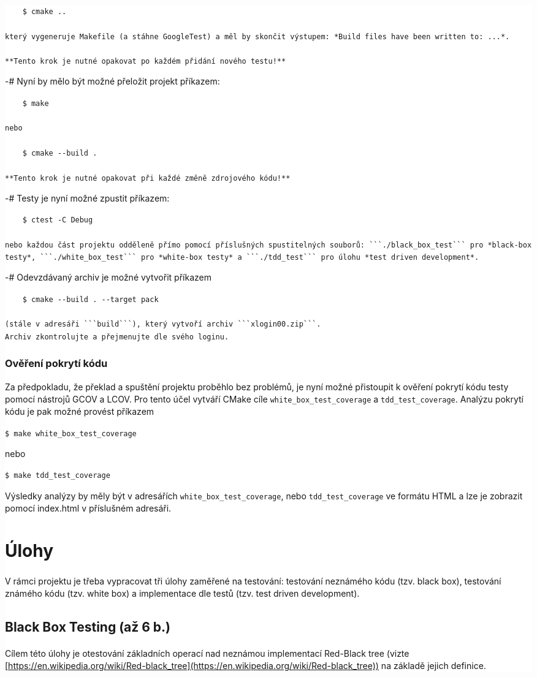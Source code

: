         $ cmake ..

    který vygeneruje Makefile (a stáhne GoogleTest) a měl by skončit výstupem: *Build files have been written to: ...*. 

    **Tento krok je nutné opakovat po každém přidání nového testu!**
-# Nyní by mělo být možné přeložit projekt příkazem: 

        $ make

    nebo 

        $ cmake --build .

    **Tento krok je nutné opakovat při každé změně zdrojového kódu!**
-# Testy je nyní možné zpustit příkazem:

        $ ctest -C Debug

    nebo každou část projektu odděleně přímo pomocí příslušných spustitelných souborů: ```./black_box_test``` pro *black-box testy*, ```./white_box_test``` pro *white-box testy* a ```./tdd_test``` pro úlohu *test driven development*.
-# Odevzdávaný archiv je možné vytvořit příkazem 

        $ cmake --build . --target pack

    (stále v adresáři ```build```), který vytvoří archiv ```xlogin00.zip```. 
    Archiv zkontrolujte a přejmenujte dle svého loginu.


### Ověření pokrytí kódu
Za předpokladu, že překlad a spuštění projektu proběhlo bez problémů, je nyní 
možné přistoupit k ověření pokrytí kódu testy pomocí nástrojů GCOV a LCOV. Pro 
tento účel vytváří CMake cíle ```white_box_test_coverage``` 
a ```tdd_test_coverage```. Analýzu pokrytí kódu je pak možné provést 
příkazem 

    $ make white_box_test_coverage

nebo

    $ make tdd_test_coverage

Výsledky analýzy by měly být v adresářích ```white_box_test_coverage```, 
nebo ```tdd_test_coverage``` ve formátu HTML a lze je zobrazit pomocí 
index.html v příslušném adresáři.

# Úlohy
V rámci projektu je třeba vypracovat tři úlohy zaměřené na testování: 
testování neznámého kódu (tzv. black box), testování známého kódu (tzv. white box) a implementace dle testů (tzv. test driven development).

## Black Box Testing (až 6 b.)
Cílem této úlohy je otestování základních operací nad neznámou implementací Red-Black tree (vizte [https://en.wikipedia.org/wiki/Red-black_tree](https://en.wikipedia.org/wiki/Red-black_tree)) na základě jejich definice. 
